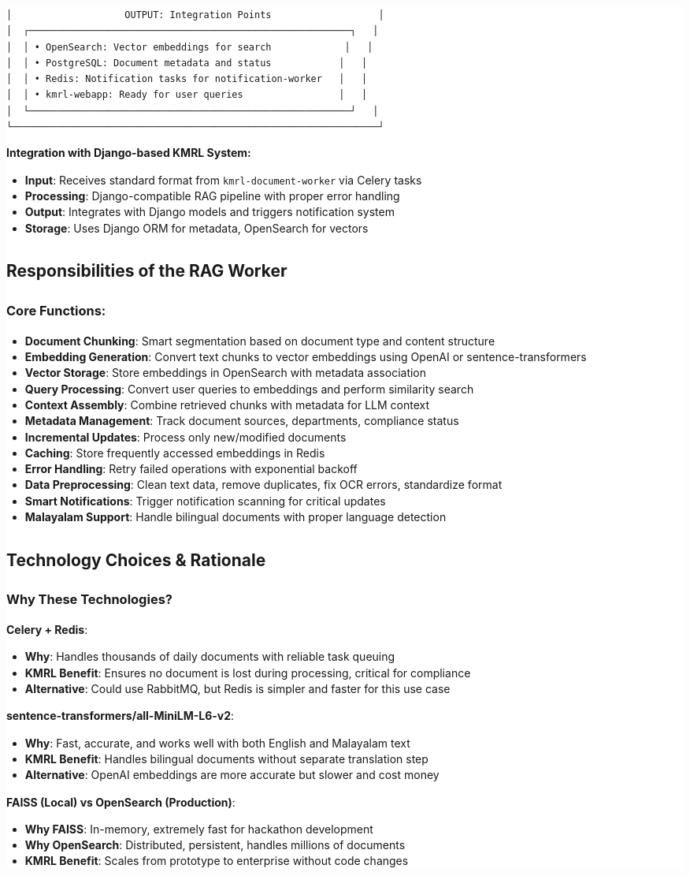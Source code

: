 ```
│                    OUTPUT: Integration Points                   │
│  ┌─────────────────────────────────────────────────────────┐   │
│  │ • OpenSearch: Vector embeddings for search             │   │
│  │ • PostgreSQL: Document metadata and status            │   │
│  │ • Redis: Notification tasks for notification-worker   │   │
│  │ • kmrl-webapp: Ready for user queries                 │   │
│  └─────────────────────────────────────────────────────────┘   │
└─────────────────────────────────────────────────────────────────┘
```

**Integration with Django-based KMRL System:**
- **Input**: Receives standard format from `kmrl-document-worker` via Celery tasks
- **Processing**: Django-compatible RAG pipeline with proper error handling
- **Output**: Integrates with Django models and triggers notification system
- **Storage**: Uses Django ORM for metadata, OpenSearch for vectors

## Responsibilities of the RAG Worker

### Core Functions:
- **Document Chunking**: Smart segmentation based on document type and content structure
- **Embedding Generation**: Convert text chunks to vector embeddings using OpenAI or sentence-transformers
- **Vector Storage**: Store embeddings in OpenSearch with metadata association
- **Query Processing**: Convert user queries to embeddings and perform similarity search
- **Context Assembly**: Combine retrieved chunks with metadata for LLM context
- **Metadata Management**: Track document sources, departments, compliance status
- **Incremental Updates**: Process only new/modified documents
- **Caching**: Store frequently accessed embeddings in Redis
- **Error Handling**: Retry failed operations with exponential backoff
- **Data Preprocessing**: Clean text data, remove duplicates, fix OCR errors, standardize format
- **Smart Notifications**: Trigger notification scanning for critical updates
- **Malayalam Support**: Handle bilingual documents with proper language detection

## Technology Choices & Rationale

### **Why These Technologies?**

**Celery + Redis**: 
- **Why**: Handles thousands of daily documents with reliable task queuing
- **KMRL Benefit**: Ensures no document is lost during processing, critical for compliance
- **Alternative**: Could use RabbitMQ, but Redis is simpler and faster for this use case

**sentence-transformers/all-MiniLM-L6-v2**:
- **Why**: Fast, accurate, and works well with both English and Malayalam text
- **KMRL Benefit**: Handles bilingual documents without separate translation step
- **Alternative**: OpenAI embeddings are more accurate but slower and cost money

**FAISS (Local) vs OpenSearch (Production)**:
- **Why FAISS**: In-memory, extremely fast for hackathon development
- **Why OpenSearch**: Distributed, persistent, handles millions of documents
- **KMRL Benefit**: Scales from prototype to enterprise without code changes
